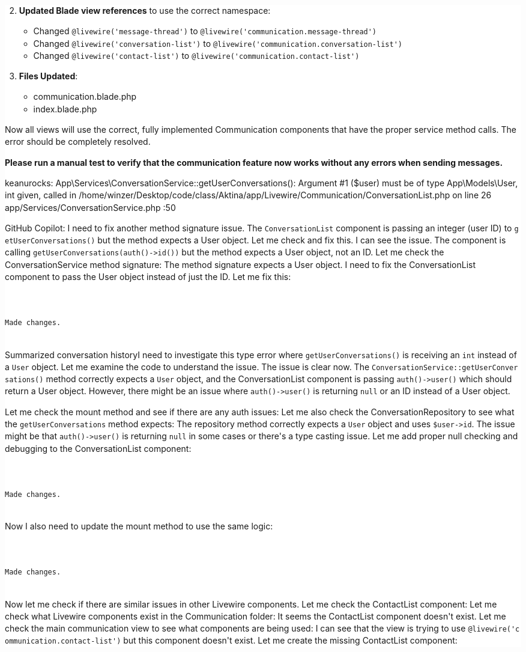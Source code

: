 2. **Updated Blade view references** to use the correct namespace:
   - Changed `@livewire('message-thread')` to `@livewire('communication.message-thread')`
   - Changed `@livewire('conversation-list')` to `@livewire('communication.conversation-list')`
   - Changed `@livewire('contact-list')` to `@livewire('communication.contact-list')`

3. **Files Updated**:
   - communication.blade.php
   - index.blade.php

Now all views will use the correct, fully implemented Communication components that have the proper service method calls. The error should be completely resolved.

**Please run a manual test to verify that the communication feature now works without any errors when sending messages.**

keanurocks: App\Services\ConversationService::getUserConversations(): Argument #1 ($user) must be of type App\Models\User, int given, called in /home/winzer/Desktop/code/class/Aktina/app/Livewire/Communication/ConversationList.php on line 26  
app/Services/ConversationService.php :50


GitHub Copilot: I need to fix another method signature issue. The `ConversationList` component is passing an integer (user ID) to `getUserConversations()` but the method expects a User object. Let me check and fix this. I can see the issue. The component is calling `getUserConversations(auth()->id())` but the method expects a User object, not an ID. Let me check the ConversationService method signature: The method signature expects a User object. I need to fix the ConversationList component to pass the User object instead of just the ID. Let me fix this: 
```


Made changes.


```
Summarized conversation historyI need to investigate this type error where `getUserConversations()` is receiving an `int` instead of a `User` object. Let me examine the code to understand the issue. The issue is clear now. The `ConversationService::getUserConversations()` method correctly expects a `User` object, and the ConversationList component is passing `auth()->user()` which should return a User object. However, there might be an issue where `auth()->user()` is returning `null` or an ID instead of a User object.

Let me check the mount method and see if there are any auth issues: Let me also check the ConversationRepository to see what the `getUserConversations` method expects: The repository method correctly expects a `User` object and uses `$user->id`. The issue might be that `auth()->user()` is returning `null` in some cases or there's a type casting issue. Let me add proper null checking and debugging to the ConversationList component: 
```


Made changes.


```
Now I also need to update the mount method to use the same logic: 
```


Made changes.


```
Now let me check if there are similar issues in other Livewire components. Let me check the ContactList component: Let me check what Livewire components exist in the Communication folder: It seems the ContactList component doesn't exist. Let me check the main communication view to see what components are being used: I can see that the view is trying to use `@livewire('communication.contact-list')` but this component doesn't exist. Let me create the missing ContactList component: 
